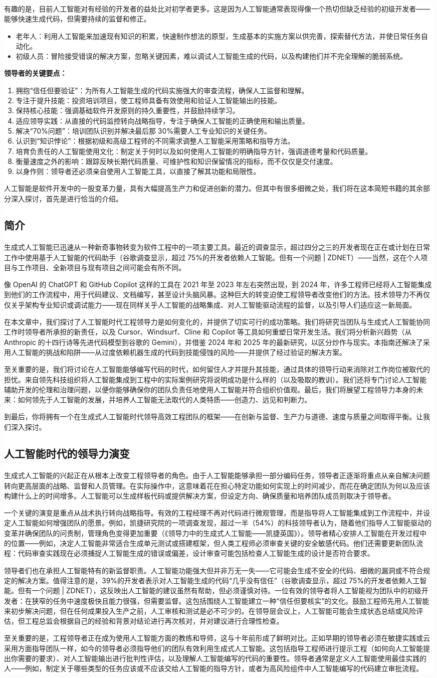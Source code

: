 有趣的是，目前人工智能对有经验的开发者的益处比对初学者更多。这是因为人工智能通常表现得像一个热切但缺乏经验的初级开发者——能够快速生成代码，但需要持续的监督和修正。

- 老年人：利用人工智能来加速现有知识的积累，快速制作想法的原型，生成基本的实施方案以供完善，探索替代方法，并使日常任务自动化。
- 初级人员：冒险接受错误的解决方案，忽略关键因素，难以调试人工智能生成的代码，以及构建他们并不完全理解的脆弱系统。

**领导者的关键要点：**

1. 拥抱“信任但要验证”：为所有人工智能生成的代码实施强大的审查流程，确保人工监督和理解。
2. 专注于提升技能：投资培训项目，使工程师具备有效使用和验证人工智能输出的技能。
3. 保持核心技能：强调基础软件开发原则的持久重要性，并鼓励持续学习。
4. 适应领导实践：从直接的代码监控转向战略指导，专注于确保人工智能的正确使用和输出质量。
5. 解决“70%问题”：培训团队识别并解决最后那 30%需要人工专业知识的关键任务。
6. 认识到“知识悖论”：根据初级和高级工程师的不同需求调整人工智能采用策略和指导方法。
7. 培育负责任的人工智能使用文化：制定关于何时以及如何使用人工智能的明确指导方针，强调道德考量和代码质量。
8. 衡量速度之外的影响：跟踪反映长期代码质量、可维护性和知识保留情况的指标，而不仅仅是交付速度。
9. 以身作则：领导者还必须亲自使用人工智能工具，以直接了解其功能和局限性。

人工智能是软件开发中的一股变革力量，具有大幅提高生产力和促进创新的潜力。但其中有很多细微之处，我们将在这本简短书籍的其余部分深入探讨，首先是进行恰当的介绍。

## 简介

生成式人工智能已迅速从一种新奇事物转变为软件工程中的一项主要工具。最近的调查显示，超过四分之三的开发者现在正在或计划在日常工作中使用基于人工智能的代码助手（谷歌调查显示，超过 75%的开发者依赖人工智能。但有一个问题 | ZDNET）——当然，这在个人项目与工作项目、全新项目与现有项目之间可能会有所不同。

像 OpenAI 的 ChatGPT 和 GitHub Copilot 这样的工具在 2021 年至 2023 年左右突然出现，到 2024 年，许多工程师已经将人工智能集成到他们的工作流程中，用于代码建议、文档编写，甚至设计头脑风暴。这种巨大的转变迫使工程领导者改变他们的方法。技术领导力不再仅仅关乎架构专业知识或调试能力——现在同样关乎人工智能的战略集成、对人工智能驱动流程的监督，以及引导人们适应这一新局面。

在本文章中，我们探讨了人工智能时代工程领导力是如何变化的，并提供了切实可行的成功策略。我们将研究当团队与生成式人工智能协同工作时领导者所承担的新责任，以及 Cursor、Windsurf、Cline 和 Copilot 等工具如何重塑日常开发生活。我们将分析新兴趋势（从 Anthropic 的十四行诗等先进代码模型到谷歌的 Gemini），并借鉴 2024 年和 2025 年的最新研究，以区分炒作与现实。本指南还解决了采用人工智能的挑战和陷阱——从过度依赖机器生成的代码到技能侵蚀的风险——并提供了经过验证的解决方案。

至关重要的是，我们将讨论在人工智能能够编写代码的时代，如何留住人才并提升其技能，通过具体的领导行动来消除对工作岗位被取代的担忧。来自领先科技组织将人工智能集成到工程中的实际案例研究将说明成功是什么样的（以及吸取的教训）。我们还将专门讨论人工智能辅助开发的伦理和治理问题，以便你能够确保你的团队负责任地使用人工智能并符合组织价值观。最后，我们将展望工程领导力本身的未来：如何领先于人工智能的发展，并培养人工智能无法取代的人类特质——创造力、远见和判断力。

到最后，你将拥有一个在生成式人工智能时代领导高效工程团队的框架——在创新与监督、生产力与道德、速度与质量之间取得平衡。让我们深入探讨。

## 人工智能时代的领导力演变

生成式人工智能的兴起正在从根本上改变工程领导者的角色。由于人工智能能够承担一部分编码任务，领导者正逐渐将重点从亲自解决问题转向更高层面的战略、监督和人员管理。在实际操作中，这意味着花在担心特定功能如何实现上的时间减少，而花在确定团队为何以及应该构建什么上的时间增多。人工智能可以生成样板代码或提供解决方案，但设定方向、确保质量和培养团队成员则取决于领导者。

一个关键的演变是重点从战术执行转向战略指导。有效的工程经理不再对代码进行微观管理，而是指导将人工智能集成到工作流程中，并设定人工智能如何增强团队的愿景。例如，凯捷研究院的一项调查发现，超过一半（54%）的科技领导者认为，随着他们指导人工智能驱动的变革并确保团队的问责制，管理角色变得更加重要（《领导力中的生成式人工智能——凯捷英国》）。领导者精心安排人工智能在开发过程中的位置——例如，决定人工智能非常适合生成单元测试或搭建框架，但人类工程师必须审查关键的安全敏感代码。他们还需要更新团队流程：代码审查实践现在必须捕捉人工智能生成的错误或偏差，设计审查可能包括检查人工智能生成的设计是否符合要求。

领导者们也在承担人工智能特有的新监督职责。人工智能功能强大但并非万无一失——它可能会生成不安全的代码、细微的漏洞或不符合规定的解决方案。值得注意的是，39%的开发者表示对人工智能生成的代码“几乎没有信任”（谷歌调查显示，超过 75%的开发者依赖人工智能。但有一个问题 | ZDNET），这反映出人工智能的建议虽然有帮助，但必须谨慎对待。一位有效的领导者将人工智能视为团队中的初级开发者：在狭窄的任务中速度极快且能力很强，但需要监督。这包括围绕人工智能建立一种“信任但要核实”的文化。鼓励工程师先用人工智能来初步解决问题，但在任何成果投入生产之前，人工审核和测试是必不可少的。在领导层会议上，人工智能可能会生成状态总结或风险评估，但工程总监会根据自己的经验和背景对结论进行再次核对，并对建议进行合理性检查。

至关重要的是，工程领导者正在成为使用人工智能方面的教练和导师，这与十年前形成了鲜明对比。正如早期的领导者必须在敏捷实践或云采用方面指导团队一样，如今的领导者必须指导他们的团队有效利用生成式人工智能。这包括指导工程师进行提示工程（如何向人工智能提出你需要的要求）、对人工智能输出进行批判性评估，以及理解人工智能编写的代码的重要性。领导者通常是定义人工智能使用最佳实践的人——例如，制定关于哪些类型的任务应该或不应该交给人工智能的指导方针，或者为高风险组件中人工智能编写的代码建立审批流程。
